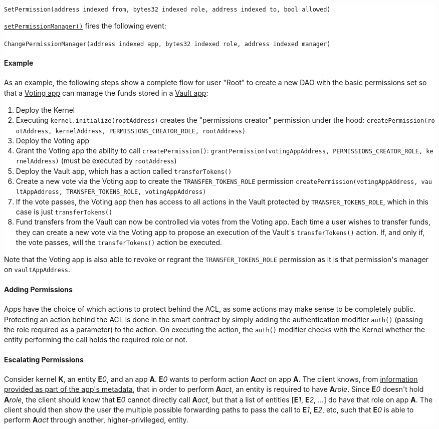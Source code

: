```
SetPermission(address indexed from, bytes32 indexed role, address indexed to, bool allowed)
```

[`setPermissionManager()`](#set-permission-manager) fires the following event:

```
ChangePermissionManager(address indexed app, bytes32 indexed role, address indexed manager)
```

#### Example

As an example, the following steps show a complete flow for user "Root" to create a new DAO with the basic permissions set so that a [Voting app](apps/voting.md) can manage the funds stored in a [Vault app](apps/vault.md):

1. Deploy the Kernel
2. Executing `kernel.initialize(rootAddress)` creates the "permissions creator" permission under the hood:
`createPermission(rootAddress, kernelAddress, PERMISSIONS_CREATOR_ROLE, rootAddress)`
3. Deploy the Voting app
4. Grant the Voting app the ability to call `createPermission()`:
`grantPermission(votingAppAddress, PERMISSIONS_CREATOR_ROLE, kernelAddress)` (must be executed by `rootAddress`)
5. Deploy the Vault app, which has a action called `transferTokens()`
6. Create a new vote via the Voting app to create the `TRANSFER_TOKENS_ROLE` permission
`createPermission(votingAppAddress, vaultAppAddress, TRANSFER_TOKENS_ROLE, votingAppAddress)`
7. If the vote passes, the Voting app then has access to all actions in the Vault protected by `TRANSFER_TOKENS_ROLE`, which in this case is just `transferTokens()`
8. Fund transfers from the Vault can now be controlled via votes from the Voting app. Each time a user wishes to transfer funds, they can create a new vote via the Voting app to propose an execution of the Vault's `transferTokens()` action. If, and only if, the vote passes, will the `transferTokens()` action be executed.

Note that the Voting app is also able to revoke or regrant the `TRANSFER_TOKENS_ROLE` permission as it is that permission's manager on `vaultAppAddress`.

#### Adding Permissions

Apps have the choice of which actions to protect behind the ACL, as some actions may make sense to be completely public. Protecting an action behind the ACL is done in the smart contract by simply adding the authentication modifier [`auth()`](https://github.com/aragon/aragon-core/blob/a1b6694cdb33443c6ad8f2a8fd3badf82dbd720a/contracts/apps/App.sol#L6) (passing the role required as a parameter) to the action. On executing the action, the `auth()` modifier checks with the Kernel whether the entity performing the call holds the required role or not.

#### Escalating Permissions

Consider kernel **K**, an entity **E**_0_, and an app **A**. **E**_0_ wants to perform action **A**_act_ on app **A**. The client knows, from [information provided as part of the app's metadata](#additional-packaging-requirements), that in order to perform **A**_act_, an entity is required to have **A**_role_. Since **E**_0_ doesn't hold **A**_role_, the client should know that **E**_0_ cannot directly call **A**_act_, but that a list of entities [**E**_1_, **E**_2_, ...] do have that role on app **A**. The client should then show the user the multiple possible forwarding paths to pass the call to **E**_1_, **E**_2_, etc, such that **E**_0_ is able to perform **A**_act_ through another, higher-privileged, entity.
